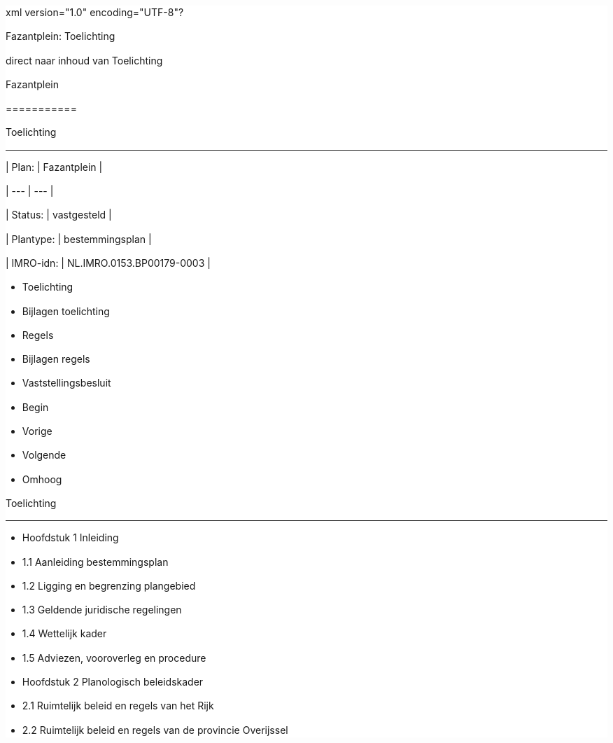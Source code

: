 xml version\="1\.0" encoding\="UTF\-8"?

Fazantplein: Toelichting

direct naar inhoud van Toelichting

Fazantplein

===========

Toelichting

-----------

| Plan: | Fazantplein |

| --- | --- |

| Status: | vastgesteld |

| Plantype: | bestemmingsplan |

| IMRO\-idn: | NL.IMRO.0153\.BP00179\-0003 |

* Toelichting

* Bijlagen toelichting

* Regels

* Bijlagen regels

* Vaststellingsbesluit

* Begin

* Vorige

* Volgende

* Omhoog

Toelichting

-----------

* Hoofdstuk 1 Inleiding

+ 1\.1 Aanleiding bestemmingsplan

+ 1\.2 Ligging en begrenzing plangebied

+ 1\.3 Geldende juridische regelingen

+ 1\.4 Wettelijk kader

+ 1\.5 Adviezen, vooroverleg en procedure

* Hoofdstuk 2 Planologisch beleidskader

+ 2\.1 Ruimtelijk beleid en regels van het Rijk

+ 2\.2 Ruimtelijk beleid en regels van de provincie Overijssel
